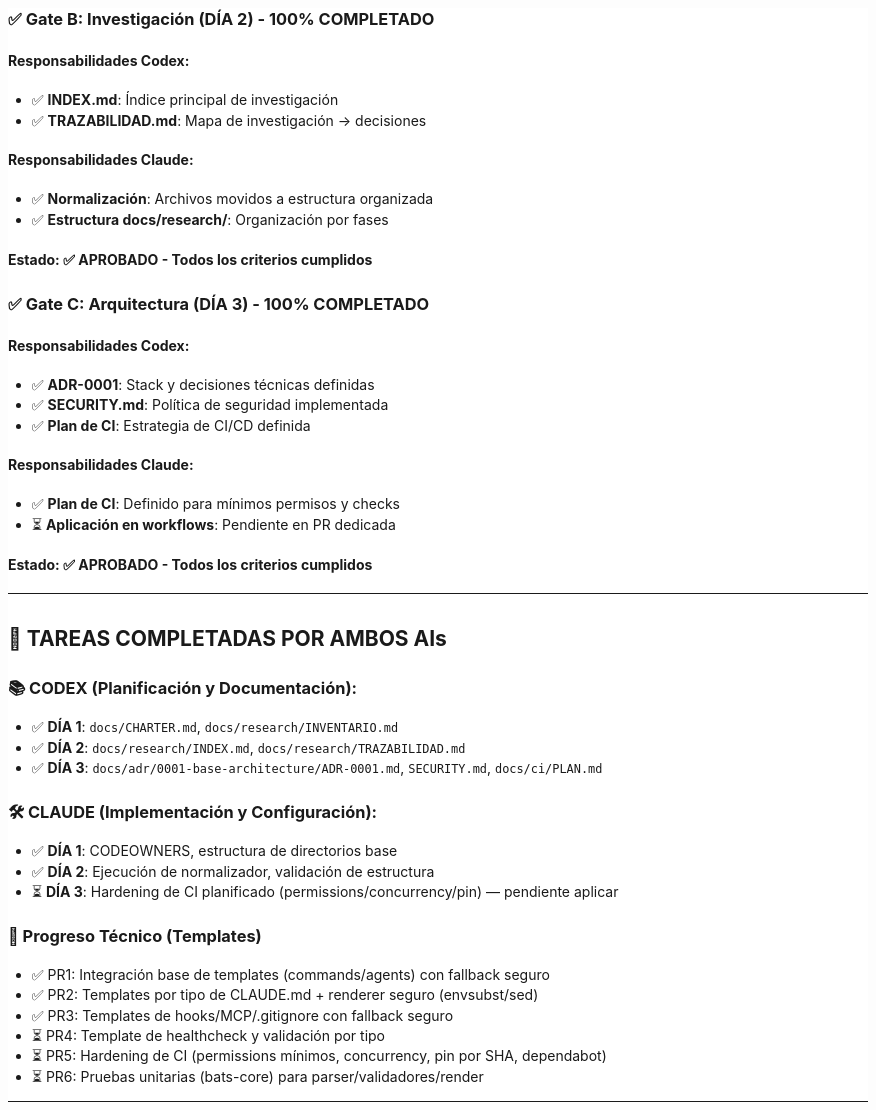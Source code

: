 ### **✅ Gate B: Investigación (DÍA 2) - 100% COMPLETADO**
#### **Responsabilidades Codex:**
- ✅ **INDEX.md**: Índice principal de investigación
- ✅ **TRAZABILIDAD.md**: Mapa de investigación → decisiones

#### **Responsabilidades Claude:**
- ✅ **Normalización**: Archivos movidos a estructura organizada
- ✅ **Estructura docs/research/**: Organización por fases

#### **Estado**: ✅ **APROBADO** - Todos los criterios cumplidos

### **✅ Gate C: Arquitectura (DÍA 3) - 100% COMPLETADO**
#### **Responsabilidades Codex:**
- ✅ **ADR-0001**: Stack y decisiones técnicas definidas
- ✅ **SECURITY.md**: Política de seguridad implementada
- ✅ **Plan de CI**: Estrategia de CI/CD definida

#### **Responsabilidades Claude:**
- ✅ **Plan de CI**: Definido para mínimos permisos y checks
- ⏳ **Aplicación en workflows**: Pendiente en PR dedicada

#### **Estado**: ✅ **APROBADO** - Todos los criterios cumplidos

---

## 🔄 **TAREAS COMPLETADAS POR AMBOS AIs**

### **📚 CODEX (Planificación y Documentación):**
- ✅ **DÍA 1**: `docs/CHARTER.md`, `docs/research/INVENTARIO.md`
- ✅ **DÍA 2**: `docs/research/INDEX.md`, `docs/research/TRAZABILIDAD.md`
- ✅ **DÍA 3**: `docs/adr/0001-base-architecture/ADR-0001.md`, `SECURITY.md`, `docs/ci/PLAN.md`

### **🛠️ CLAUDE (Implementación y Configuración):**
- ✅ **DÍA 1**: CODEOWNERS, estructura de directorios base
- ✅ **DÍA 2**: Ejecución de normalizador, validación de estructura
- ⏳ **DÍA 3**: Hardening de CI planificado (permissions/concurrency/pin) — pendiente aplicar

### **🔧 Progreso Técnico (Templates)**
- ✅ PR1: Integración base de templates (commands/agents) con fallback seguro
- ✅ PR2: Templates por tipo de CLAUDE.md + renderer seguro (envsubst/sed)
- ✅ PR3: Templates de hooks/MCP/.gitignore con fallback seguro
- ⏳ PR4: Template de healthcheck y validación por tipo
- ⏳ PR5: Hardening de CI (permissions mínimos, concurrency, pin por SHA, dependabot)
- ⏳ PR6: Pruebas unitarias (bats-core) para parser/validadores/render

---
